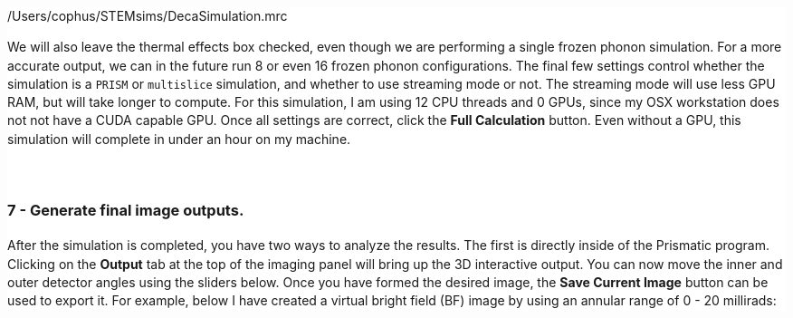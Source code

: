 /Users/cophus/STEMsims/DecaSimulation.mrc 

We will also leave the thermal effects box checked, even though we are performing a single frozen phonon simulation. For a more accurate output, we can in the future run 8 or even 16 frozen phonon configurations. The final few settings control whether the simulation is a `PRISM` or `multislice` simulation, and whether to use streaming mode or not. The streaming mode will use less GPU RAM, but will take longer to compute. For this simulation, I am using 12 CPU threads and 0 GPUs, since my OSX workstation does not not have a CUDA capable GPU. Once all settings are correct, click the **Full Calculation** button.  Even without a GPU, this simulation will complete in under an hour on my machine.




<a name="step7"></a>
&nbsp;
### 7 - Generate final image outputs.

After the simulation is completed, you have two ways to analyze the results. The first is directly inside of the Prismatic program. Clicking on the **Output** tab at the top of the imaging panel will bring up the 3D interactive output. You can now move the inner and outer detector angles using the sliders below. Once you have formed the desired image, the **Save Current Image** button can be used to export it. For example, below I have created a virtual bright field (BF) image by using an annular range of 0 - 20 millirads:

